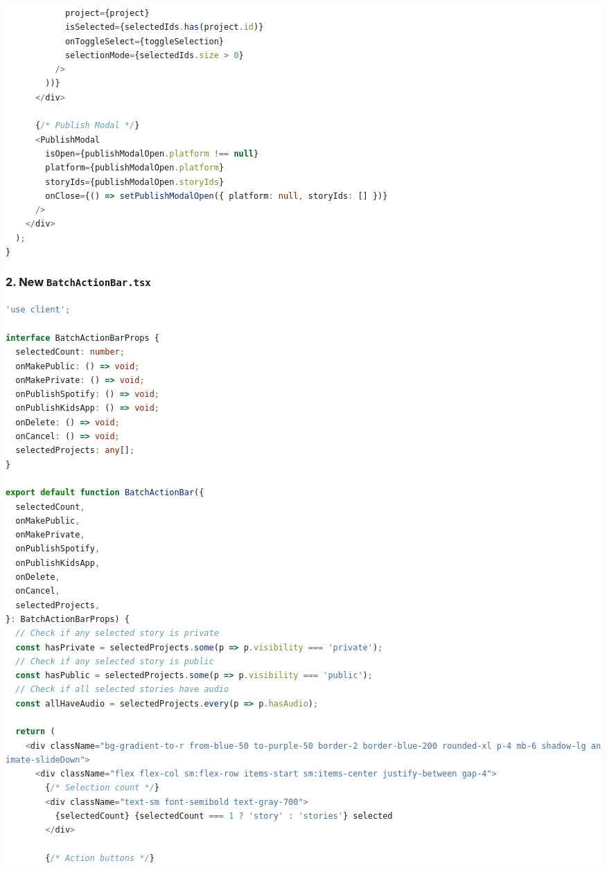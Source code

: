 ```typescript
            project={project}
            isSelected={selectedIds.has(project.id)}
            onToggleSelect={toggleSelection}
            selectionMode={selectedIds.size > 0}
          />
        ))}
      </div>

      {/* Publish Modal */}
      <PublishModal
        isOpen={publishModalOpen.platform !== null}
        platform={publishModalOpen.platform}
        storyIds={publishModalOpen.storyIds}
        onClose={() => setPublishModalOpen({ platform: null, storyIds: [] })}
      />
    </div>
  );
}
```

### 2. New `BatchActionBar.tsx`

```typescript
'use client';

interface BatchActionBarProps {
  selectedCount: number;
  onMakePublic: () => void;
  onMakePrivate: () => void;
  onPublishSpotify: () => void;
  onPublishKidsApp: () => void;
  onDelete: () => void;
  onCancel: () => void;
  selectedProjects: any[];
}

export default function BatchActionBar({
  selectedCount,
  onMakePublic,
  onMakePrivate,
  onPublishSpotify,
  onPublishKidsApp,
  onDelete,
  onCancel,
  selectedProjects,
}: BatchActionBarProps) {
  // Check if any selected story is private
  const hasPrivate = selectedProjects.some(p => p.visibility === 'private');
  // Check if any selected story is public
  const hasPublic = selectedProjects.some(p => p.visibility === 'public');
  // Check if all selected stories have audio
  const allHaveAudio = selectedProjects.every(p => p.hasAudio);

  return (
    <div className="bg-gradient-to-r from-blue-50 to-purple-50 border-2 border-blue-200 rounded-xl p-4 mb-6 shadow-lg animate-slideDown">
      <div className="flex flex-col sm:flex-row items-start sm:items-center justify-between gap-4">
        {/* Selection count */}
        <div className="text-sm font-semibold text-gray-700">
          {selectedCount} {selectedCount === 1 ? 'story' : 'stories'} selected
        </div>

        {/* Action buttons */}
```
